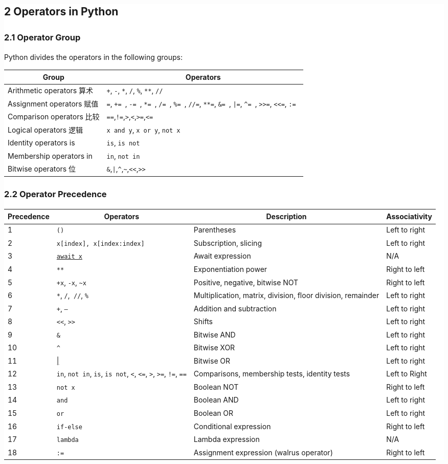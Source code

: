 ## 2 Operators in Python

### 2.1 Operator Group
Python divides the operators in the following groups:

| Group                           | Operators                                                                                      |
| ------------------------------- | ---------------------------------------------------------------------------------------------- |
| Arithmetic operators    算术      | `+`, `-`, `*`, `/`, `%`, `**`, `//`                                                            |
| Assignment operators     赋值     | `=`, `+= `, `-= `, `*= `, `/= `, `%= `, `//=`, `**=`, `&= `, `\|=`, `^= `, `>>=`, `<<=`, `:= ` |
| Comparison operators    比较      | `==`,`!=`,`>`,`<`,`>=`,`<=`                                                                    |
| Logical operators            逻辑 | `x and y`, `x or y`, `not x`                                                                   |
| Identity operators           is | `is`, `is not`                                                                                 |
| Membership operators   in       | `in`, `not in`                                                                                 |
| Bitwise operators             位 | `&`,`\|`,`^`,`~`,`<<`,`>>`                                                                     |

### 2.2 Operator Precedence

| Precedence | Operators                                                        | Description                                                 | Associativity |
| ---------- | ---------------------------------------------------------------- | ----------------------------------------------------------- | ------------- |
| 1          | `()`                                                             | Parentheses                                                 | Left to right |
| 2          | `x[index], x[index:index]`                                       | Subscription, slicing                                       | Left to right |
| 3          | [`await x`](https://www.geeksforgeeks.org/asyncio-in-python/)    | Await expression                                            | N/A           |
| 4          | `**`                                                             | Exponentiation power                                        | Right to left |
| 5          | `+x`, `-x`, `~x`                                                 | Positive, negative, bitwise NOT                             | Right to left |
| 6          | `*`, `/`,  `//`, `%`                                             | Multiplication, matrix, division, floor division, remainder | Left to right |
| 7          | `+`, `–`                                                         | Addition and subtraction                                    | Left to right |
| 8          | `<<`, `>>`                                                       | Shifts                                                      | Left to right |
| 9          | `&`                                                              | Bitwise AND                                                 | Left to right |
| 10         | `^`                                                              | Bitwise XOR                                                 | Left to right |
| 11         | [\|]()                                                           | Bitwise OR                                                  | Left to right |
| 12         | `in`, `not in`, `is`, `is not`, `<`, `<=`, `>`, `>=`, `!=`, `==` | Comparisons, membership tests, identity tests               | Left to Right |
| 13         | `not x`                                                          | Boolean NOT                                                 | Right to left |
| 14         | `and`                                                            | Boolean AND                                                 | Left to right |
| 15         | `or`                                                             | Boolean OR                                                  | Left to right |
| 16         | `if-else`                                                        | Conditional expression                                      | Right to left |
| 17         | `lambda`                                                         | Lambda expression                                           | N/A           |
| 18         | `:=`                                                             | Assignment expression (walrus operator)                     | Right to left |
